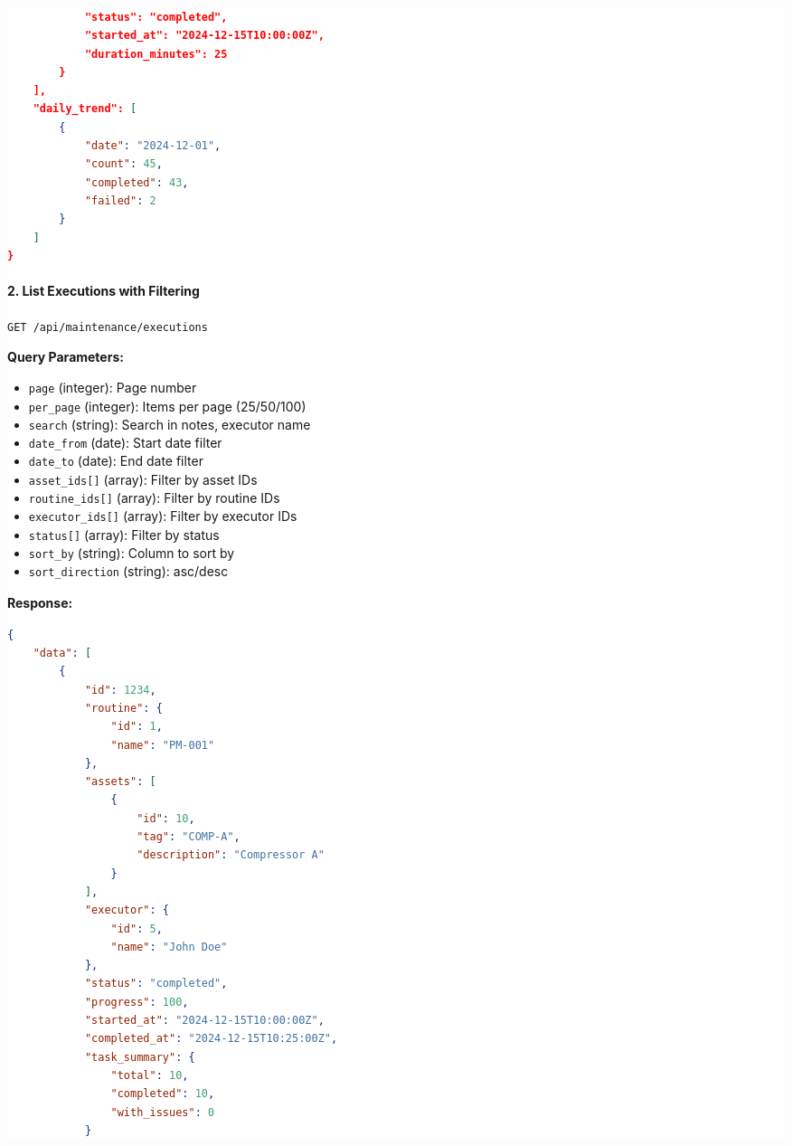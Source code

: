 ```json
            "status": "completed",
            "started_at": "2024-12-15T10:00:00Z",
            "duration_minutes": 25
        }
    ],
    "daily_trend": [
        {
            "date": "2024-12-01",
            "count": 45,
            "completed": 43,
            "failed": 2
        }
    ]
}
```

#### 2. List Executions with Filtering
```
GET /api/maintenance/executions
```

**Query Parameters:**
- `page` (integer): Page number
- `per_page` (integer): Items per page (25/50/100)
- `search` (string): Search in notes, executor name
- `date_from` (date): Start date filter
- `date_to` (date): End date filter
- `asset_ids[]` (array): Filter by asset IDs
- `routine_ids[]` (array): Filter by routine IDs
- `executor_ids[]` (array): Filter by executor IDs
- `status[]` (array): Filter by status
- `sort_by` (string): Column to sort by
- `sort_direction` (string): asc/desc

**Response:**
```json
{
    "data": [
        {
            "id": 1234,
            "routine": {
                "id": 1,
                "name": "PM-001"
            },
            "assets": [
                {
                    "id": 10,
                    "tag": "COMP-A",
                    "description": "Compressor A"
                }
            ],
            "executor": {
                "id": 5,
                "name": "John Doe"
            },
            "status": "completed",
            "progress": 100,
            "started_at": "2024-12-15T10:00:00Z",
            "completed_at": "2024-12-15T10:25:00Z",
            "task_summary": {
                "total": 10,
                "completed": 10,
                "with_issues": 0
            }
```